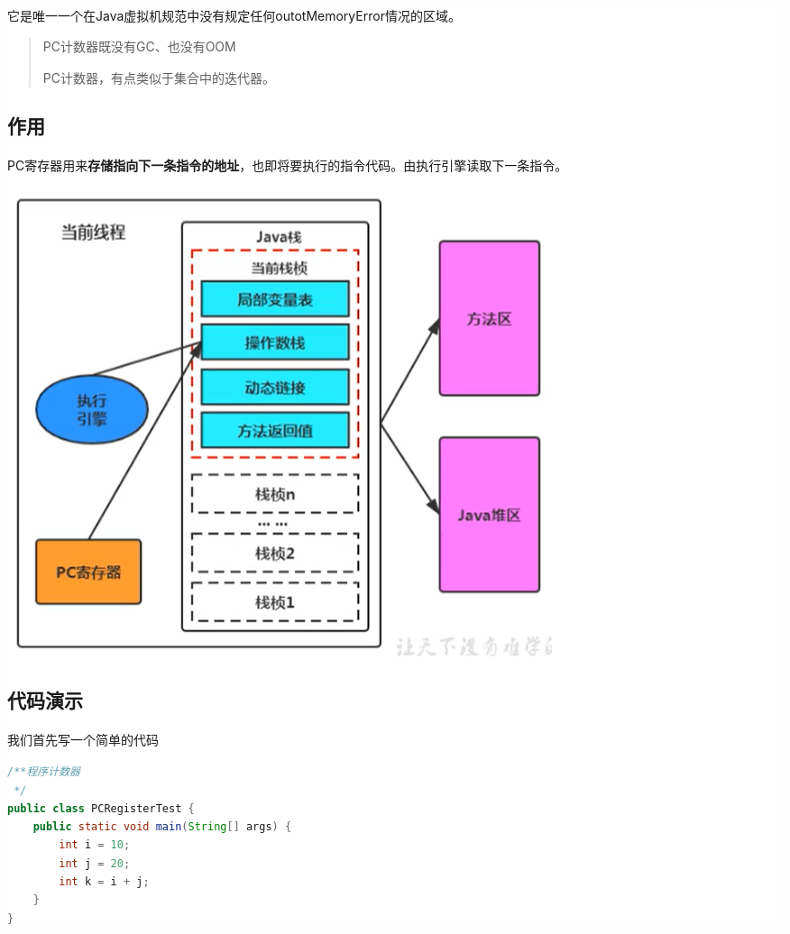 它是唯一一个在Java虚拟机规范中没有规定任何outotMemoryError情况的区域。

> PC计数器既没有GC、也没有OOM
>
> PC计数器，有点类似于集合中的迭代器。

## 作用

PC寄存器用来**存储指向下一条指令的地址**，也即将要执行的指令代码。由执行引擎读取下一条指令。

![image-20200705155728557](运行时数据区/image-20200705155728557.png)

## 代码演示

我们首先写一个简单的代码

```java
/**程序计数器
 */
public class PCRegisterTest {
    public static void main(String[] args) {
        int i = 10;
        int j = 20;
        int k = i + j;
    }
}
```
